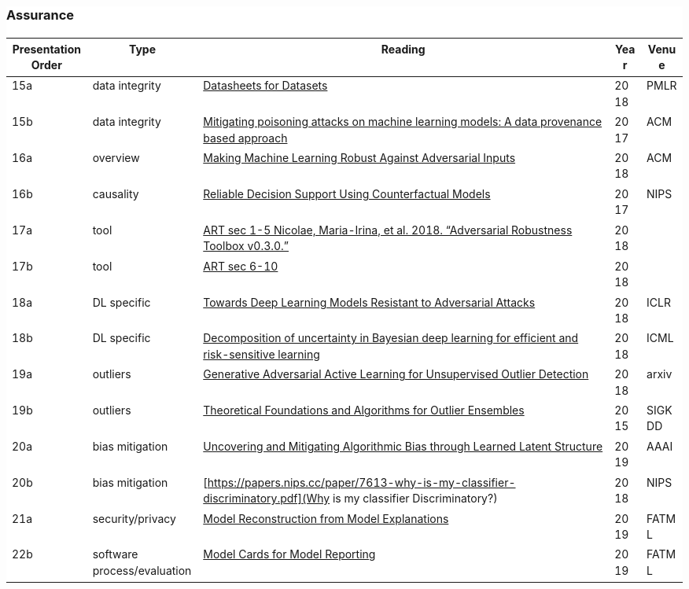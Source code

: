 ### Assurance
| Presentation Order | Type | Reading | Year | Venue |
| -- | ---- | ------- | ---- | ----- |
|15a|data integrity|[Datasheets for Datasets](https://arxiv.org/pdf/1803.09010.pdf)|2018|PMLR|
|15b|data integrity|[Mitigating poisoning attacks on machine learning models: A data provenance based approach](https://dl.acm.org/citation.cfm?id=3140450)|2017|ACM|
|16a|overview|[Making Machine Learning Robust Against Adversarial Inputs](https://cacm.acm.org/magazines/2018/7/229030-making-machine-learning-robust-against-adversarial-inputs/fulltext)|2018|ACM|
|16b|causality|[Reliable Decision Support Using Counterfactual Models](https://arxiv.org/pdf/1703.10651.pdf)|2017|NIPS|
|17a|tool|[ART sec 1-5 Nicolae, Maria-Irina, et al. 2018. “Adversarial Robustness Toolbox v0.3.0.”](https://arxiv.org/pdf/1807.01069.pdf)|2018||
|17b|tool|[ART sec 6-10](https://arxiv.org/pdf/1807.01069.pdf)|2018||
|18a|DL specific|[Towards Deep Learning Models Resistant to Adversarial Attacks](https://arxiv.org/pdf/1706.06083.pdf)|2018|ICLR|
|18b|DL specific|[Decomposition of uncertainty in Bayesian deep learning for efficient and risk-sensitive learning](http://proceedings.mlr.press/v80/depeweg18a/depeweg18a.pdf)|2018|ICML|
|19a|outliers|[Generative Adversarial Active Learning for Unsupervised Outlier Detection](http://arxiv.org/abs/1809.10816)|2018|arxiv|
|19b|outliers|[Theoretical Foundations and Algorithms for Outlier Ensembles](https://www.kdd.org/exploration_files/Article4.pdf)|2015|SIGKDD|
|20a|bias mitigation|[Uncovering and Mitigating Algorithmic Bias through Learned Latent Structure](http://www.aies-conference.com/wp-content/papers/main/AIES-19_paper_220.pdf)|2019|AAAI|
|20b|bias mitigation|[https://papers.nips.cc/paper/7613-why-is-my-classifier-discriminatory.pdf](Why is my classifier Discriminatory?)|2018|NIPS|
|21a|security/privacy|[Model Reconstruction from Model Explanations](https://arxiv.org/pdf/1807.05185.pdf)|2019|FATML|
|22b|software process/evaluation|[Model Cards for Model Reporting](https://arxiv.org/pdf/1810.03993.pdf)|2019|FATML|
